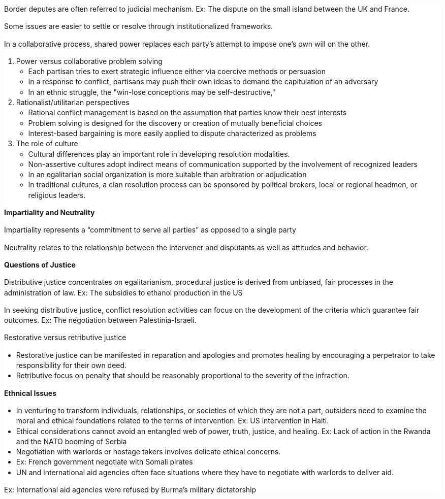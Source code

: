 Border deputes are often referred to judicial mechanism. Ex: The dispute on the small island between the UK and France.

Some issues are easier to settle or resolve through institutionalized frameworks.

In a collaborative process, shared power replaces each party’s attempt to impose one’s own will on the other.

1. Power versus collaborative problem solving
    - Each partisan tries to exert strategic influence either via coercive methods or persuasion
    - In a response to conflict, partisans may push their own ideas to demand the capitulation of an adversary
    - In an ethnic struggle, the "win-lose conceptions may be self-destructive,"
2. Rationalist/utilitarian perspectives
    - Rational conflict management is based on the assumption that parties know their best interests
    - Problem solving is designed for the discovery or creation of mutually beneficial choices
    - Interest-based bargaining is more easily applied to dispute characterized as problems
3. The role of culture
    - Cultural differences play an important role in developing resolution modalities.
    - Non-assertive cultures adopt indirect means of communication supported by the involvement of recognized leaders
    - In an egalitarian social organization is more suitable than arbitration or adjudication
    - In traditional cultures, a clan resolution process can be sponsored by political brokers, local or regional headmen, or religious leaders.

**Impartiality and Neutrality**

Impartiality represents a “commitment to serve all parties” as opposed to a single party

Neutrality relates to the relationship between the intervener and disputants as well as attitudes and behavior.

**Questions of Justice**

Distributive justice concentrates on egalitarianism, procedural justice is derived from unbiased, fair processes in the administration of law. Ex: The subsidies to ethanol production in the US

In seeking distributive justice, conflict resolution activities can focus on the development of the criteria which guarantee fair outcomes. Ex: The negotiation between Palestinia-Israeli.

Restorative versus retributive justice

- Restorative justice can be manifested in reparation and apologies and promotes healing by encouraging a perpetrator to take responsibility for their own deed.
- Retributive focus on penalty that should be reasonably proportional to the severity of the infraction.

**Ethnical Issues**

- In venturing to transform individuals, relationships, or societies of which they are not a part, outsiders need to examine the moral and ethical foundations related to the terms of intervention. Ex: US intervention in Haiti.
- Ethical considerations cannot avoid an entangled web of power, truth, justice, and healing. Ex: Lack of action in the Rwanda and the NATO booming of Serbia
- Negotiation with warlords or hostage takers involves delicate ethical concerns.
- Ex: French government negotiate with Somali pirates
- UN and international aid agencies often face situations where they have to negotiate with warlords to deliver aid.

Ex: International aid agencies were refused by Burma’s military dictatorship